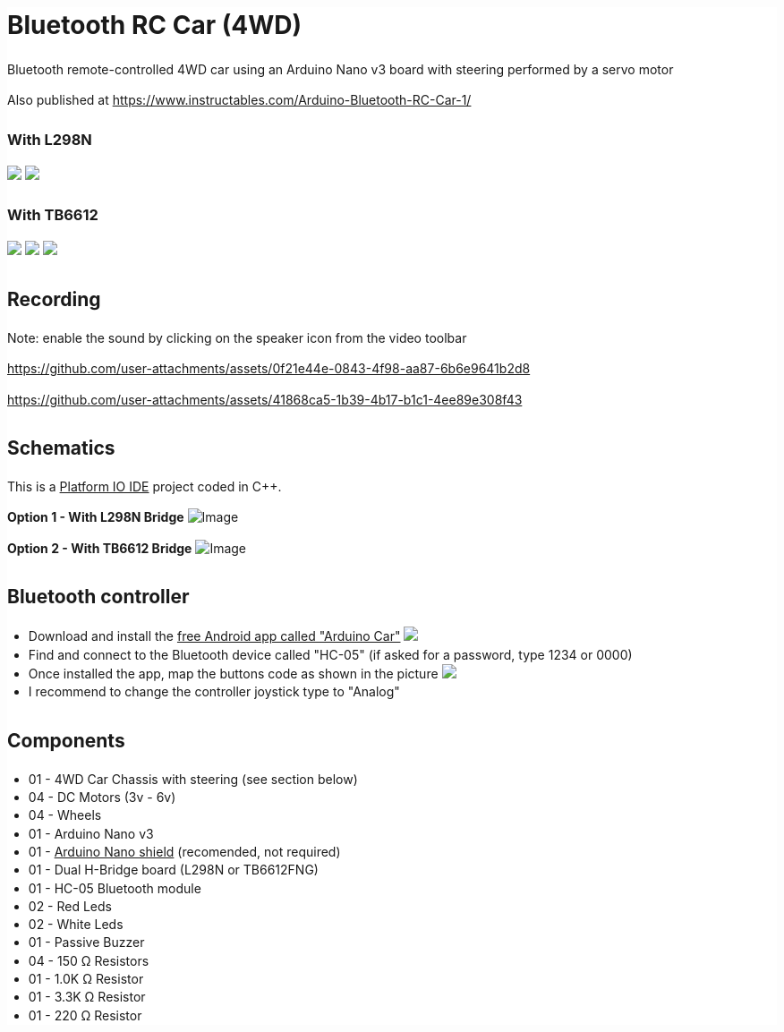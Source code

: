 # Bluetooth RC Car (4WD)
Bluetooth remote-controlled 4WD car using an Arduino Nano v3 board with steering performed by a servo motor

Also published at
https://www.instructables.com/Arduino-Bluetooth-RC-Car-1/

### With L298N
<img src="https://github.com/user-attachments/assets/4f2cbef3-492f-4302-8aa4-057da90a90c8" width="400">
<img src="https://github.com/user-attachments/assets/fadf9f43-9b2a-44ee-9892-cfe2dd71daae" width="400">

### With TB6612
<img src="https://github.com/user-attachments/assets/05052b51-076b-4768-9a88-918afed03c8b" width="400">
<img src="https://github.com/user-attachments/assets/6a332693-4862-4871-be10-9b9c51cf525d" width="400">
<img src="https://github.com/user-attachments/assets/a88e518d-d366-4d8d-bff3-fa5197b49029" width="400">

## Recording
Note: enable the sound by clicking on the speaker icon from the video toolbar

https://github.com/user-attachments/assets/0f21e44e-0843-4f98-aa87-6b6e9641b2d8

https://github.com/user-attachments/assets/41868ca5-1b39-4b17-b1c1-4ee89e308f43


## Schematics
This is a [Platform IO IDE](https://platformio.org/platformio-ide) project coded in C++. 

**Option 1 - With L298N Bridge**
![Image](https://github.com/user-attachments/assets/65fe54e7-17b8-4145-8779-8204bebc8613)

**Option 2 - With TB6612 Bridge**
![Image](https://github.com/user-attachments/assets/55934be4-e4af-468f-8c19-61007b0bced9)

## Bluetooth controller
* Download and install the [free Android app called "Arduino Car"](https://play.google.com/store/apps/details?id=com.electro_tex.bluetoothcar&pcampaignid=web_share) <img src="https://github.com/vitorccs/bluetooth-rc-car/assets/9891961/93d25180-f532-4717-aa7c-2c25e38c2414" width="550">
* Find and connect to the Bluetooth device called "HC-05" (if asked for a password, type 1234 or 0000)
* Once installed the app, map the buttons code as shown in the picture <img src="https://github.com/vitorccs/bluetooth-rc-car/assets/9891961/4e0d08ae-a4e4-4613-90cf-5a586280fb27" width="550">
* I recommend to change the controller joystick type to "Analog"

## Components
* 01 - 4WD Car Chassis with steering (see section below)
* 04 - DC Motors (3v - 6v)
* 04 - Wheels
* 01 - Arduino Nano v3
* 01 - [Arduino Nano shield](https://www.aliexpress.us/item/2251801857885983.html) (recomended, not required)
* 01 - Dual H-Bridge board (L298N or TB6612FNG)
* 01 - HC-05 Bluetooth module
* 02 - Red Leds
* 02 - White Leds
* 01 - Passive Buzzer
* 04 - 150 Ω Resistors
* 01 - 1.0K Ω Resistor
* 01 - 3.3K Ω Resistor
* 01 - 220 Ω Resistor